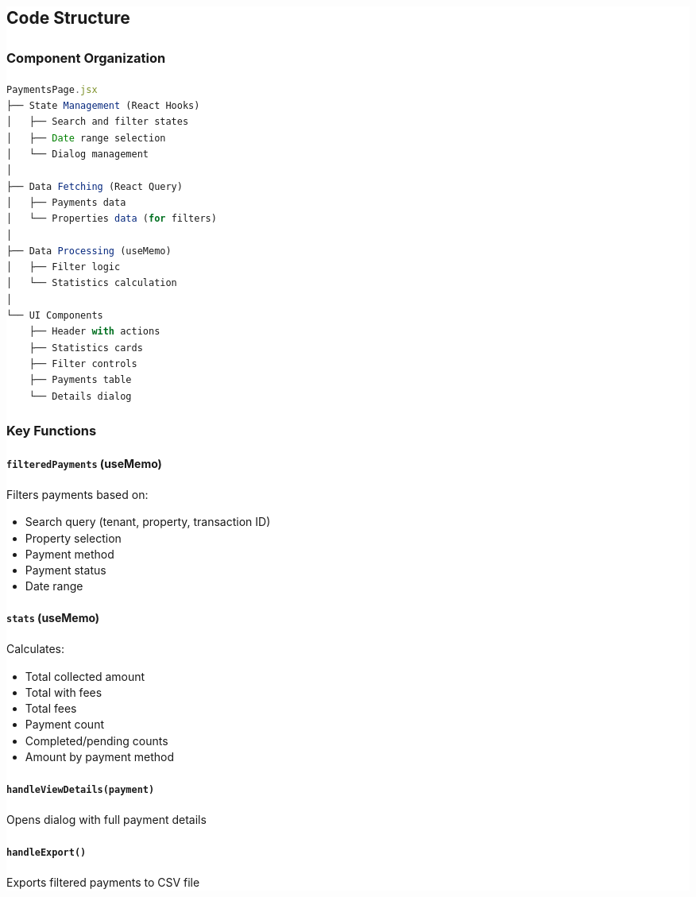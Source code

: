 ## Code Structure

### Component Organization
```javascript
PaymentsPage.jsx
├── State Management (React Hooks)
│   ├── Search and filter states
│   ├── Date range selection
│   └── Dialog management
│
├── Data Fetching (React Query)
│   ├── Payments data
│   └── Properties data (for filters)
│
├── Data Processing (useMemo)
│   ├── Filter logic
│   └── Statistics calculation
│
└── UI Components
    ├── Header with actions
    ├── Statistics cards
    ├── Filter controls
    ├── Payments table
    └── Details dialog
```

### Key Functions

#### `filteredPayments` (useMemo)
Filters payments based on:
- Search query (tenant, property, transaction ID)
- Property selection
- Payment method
- Payment status
- Date range

#### `stats` (useMemo)
Calculates:
- Total collected amount
- Total with fees
- Total fees
- Payment count
- Completed/pending counts
- Amount by payment method

#### `handleViewDetails(payment)`
Opens dialog with full payment details

#### `handleExport()`
Exports filtered payments to CSV file
